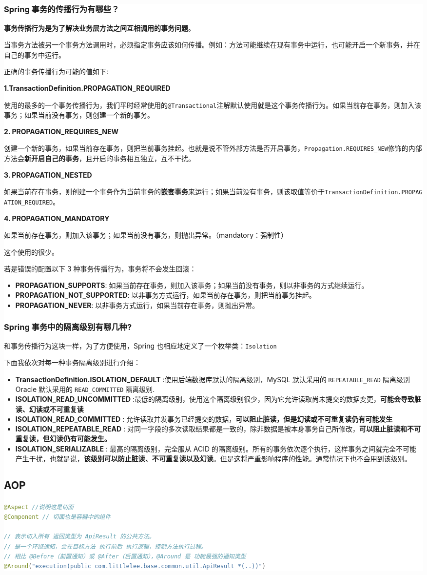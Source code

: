 ### Spring 事务的传播行为有哪些？

**事务传播行为是为了解决业务层方法之间互相调用的事务问题**。

当事务方法被另一个事务方法调用时，必须指定事务应该如何传播。例如：方法可能继续在现有事务中运行，也可能开启一个新事务，并在自己的事务中运行。

正确的事务传播行为可能的值如下:

**1.TransactionDefinition.PROPAGATION_REQUIRED**

使用的最多的一个事务传播行为，我们平时经常使用的`@Transactional`注解默认使用就是这个事务传播行为。如果当前存在事务，则加入该事务；如果当前没有事务，则创建一个新的事务。

**2. PROPAGATION_REQUIRES_NEW**

创建一个新的事务，如果当前存在事务，则把当前事务挂起。也就是说不管外部方法是否开启事务，`Propagation.REQUIRES_NEW`修饰的内部方法会**新开启自己的事务**，且开启的事务相互独立，互不干扰。

**3. PROPAGATION_NESTED**

如果当前存在事务，则创建一个事务作为当前事务的**嵌套事务**来运行；如果当前没有事务，则该取值等价于`TransactionDefinition.PROPAGATION_REQUIRED`。

**4. PROPAGATION_MANDATORY**

如果当前存在事务，则加入该事务；如果当前没有事务，则抛出异常。（mandatory：强制性）

这个使用的很少。

若是错误的配置以下 3 种事务传播行为，事务将不会发生回滚：

- **PROPAGATION_SUPPORTS**: 如果当前存在事务，则加入该事务；如果当前没有事务，则以非事务的方式继续运行。
- **PROPAGATION_NOT_SUPPORTED**: 以非事务方式运行，如果当前存在事务，则把当前事务挂起。
- **PROPAGATION_NEVER**: 以非事务方式运行，如果当前存在事务，则抛出异常。

### Spring 事务中的隔离级别有哪几种?

和事务传播行为这块一样，为了方便使用，Spring 也相应地定义了一个枚举类：`Isolation`

下面我依次对每一种事务隔离级别进行介绍：

- **TransactionDefinition.ISOLATION_DEFAULT** :使用后端数据库默认的隔离级别，MySQL 默认采用的 `REPEATABLE_READ` 隔离级别 Oracle 默认采用的 `READ_COMMITTED` 隔离级别.
- **ISOLATION_READ_UNCOMMITTED** :最低的隔离级别，使用这个隔离级别很少，因为它允许读取尚未提交的数据变更，**可能会导致脏读、幻读或不可重复读**
- **ISOLATION_READ_COMMITTED** : 允许读取并发事务已经提交的数据，**可以阻止脏读，但是幻读或不可重复读仍有可能发生**
- **ISOLATION_REPEATABLE_READ** : 对同一字段的多次读取结果都是一致的，除非数据是被本身事务自己所修改，**可以阻止脏读和不可重复读，但幻读仍有可能发生。**
- **ISOLATION_SERIALIZABLE** : 最高的隔离级别，完全服从 ACID 的隔离级别。所有的事务依次逐个执行，这样事务之间就完全不可能产生干扰，也就是说，**该级别可以防止脏读、不可重复读以及幻读**。但是这将严重影响程序的性能。通常情况下也不会用到该级别。

## AOP

```java
@Aspect //说明这是切面
@Component // 切面也是容器中的组件

// 表示切入所有 返回类型为 ApiResult 的公共方法。
// 是一个环绕通知，会在目标方法 执行前后 执行逻辑，控制方法执行过程。
// 相比 @Before（前置通知）或 @After（后置通知），@Around 是 功能最强的通知类型
@Around("execution(public com.littlelee.base.common.util.ApiResult *(..))")
```

